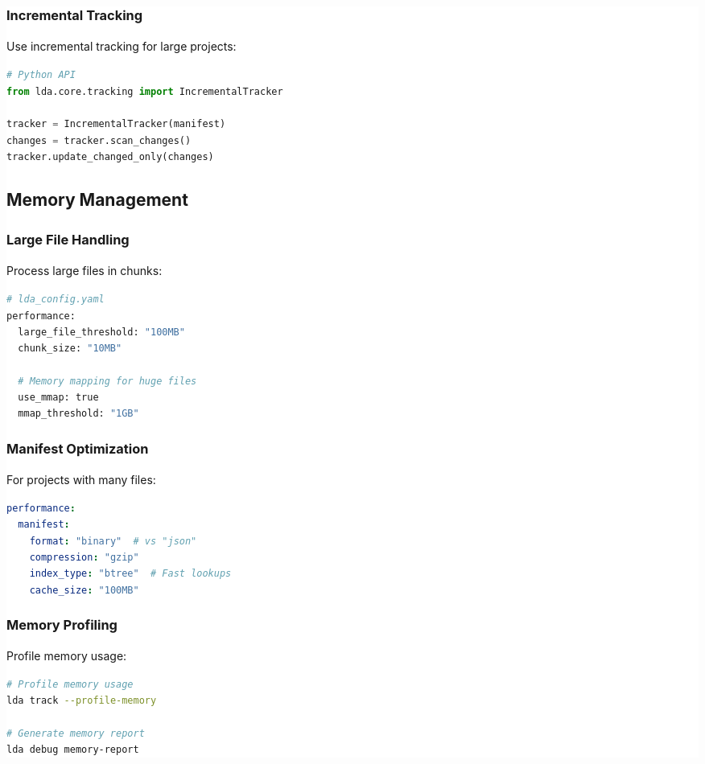 ### Incremental Tracking

Use incremental tracking for large projects:

```python
# Python API
from lda.core.tracking import IncrementalTracker

tracker = IncrementalTracker(manifest)
changes = tracker.scan_changes()
tracker.update_changed_only(changes)
```

## Memory Management

### Large File Handling

Process large files in chunks:

```python
# lda_config.yaml
performance:
  large_file_threshold: "100MB"
  chunk_size: "10MB"
  
  # Memory mapping for huge files
  use_mmap: true
  mmap_threshold: "1GB"
```

### Manifest Optimization

For projects with many files:

```yaml
performance:
  manifest:
    format: "binary"  # vs "json"
    compression: "gzip"
    index_type: "btree"  # Fast lookups
    cache_size: "100MB"
```

### Memory Profiling

Profile memory usage:

```bash
# Profile memory usage
lda track --profile-memory

# Generate memory report
lda debug memory-report
```
